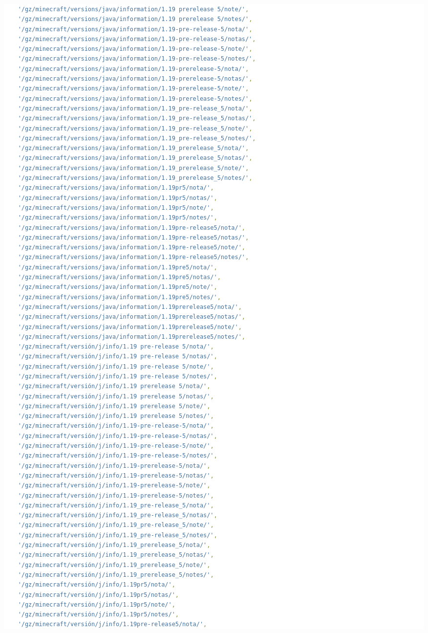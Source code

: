 ```yaml
    '/gz/minecraft/versions/java/information/1.19 prerelease 5/note/',
    '/gz/minecraft/versions/java/information/1.19 prerelease 5/notes/',
    '/gz/minecraft/versions/java/information/1.19-pre-release-5/nota/',
    '/gz/minecraft/versions/java/information/1.19-pre-release-5/notas/',
    '/gz/minecraft/versions/java/information/1.19-pre-release-5/note/',
    '/gz/minecraft/versions/java/information/1.19-pre-release-5/notes/',
    '/gz/minecraft/versions/java/information/1.19-prerelease-5/nota/',
    '/gz/minecraft/versions/java/information/1.19-prerelease-5/notas/',
    '/gz/minecraft/versions/java/information/1.19-prerelease-5/note/',
    '/gz/minecraft/versions/java/information/1.19-prerelease-5/notes/',
    '/gz/minecraft/versions/java/information/1.19_pre-release_5/nota/',
    '/gz/minecraft/versions/java/information/1.19_pre-release_5/notas/',
    '/gz/minecraft/versions/java/information/1.19_pre-release_5/note/',
    '/gz/minecraft/versions/java/information/1.19_pre-release_5/notes/',
    '/gz/minecraft/versions/java/information/1.19_prerelease_5/nota/',
    '/gz/minecraft/versions/java/information/1.19_prerelease_5/notas/',
    '/gz/minecraft/versions/java/information/1.19_prerelease_5/note/',
    '/gz/minecraft/versions/java/information/1.19_prerelease_5/notes/',
    '/gz/minecraft/versions/java/information/1.19pr5/nota/',
    '/gz/minecraft/versions/java/information/1.19pr5/notas/',
    '/gz/minecraft/versions/java/information/1.19pr5/note/',
    '/gz/minecraft/versions/java/information/1.19pr5/notes/',
    '/gz/minecraft/versions/java/information/1.19pre-release5/nota/',
    '/gz/minecraft/versions/java/information/1.19pre-release5/notas/',
    '/gz/minecraft/versions/java/information/1.19pre-release5/note/',
    '/gz/minecraft/versions/java/information/1.19pre-release5/notes/',
    '/gz/minecraft/versions/java/information/1.19pre5/nota/',
    '/gz/minecraft/versions/java/information/1.19pre5/notas/',
    '/gz/minecraft/versions/java/information/1.19pre5/note/',
    '/gz/minecraft/versions/java/information/1.19pre5/notes/',
    '/gz/minecraft/versions/java/information/1.19prerelease5/nota/',
    '/gz/minecraft/versions/java/information/1.19prerelease5/notas/',
    '/gz/minecraft/versions/java/information/1.19prerelease5/note/',
    '/gz/minecraft/versions/java/information/1.19prerelease5/notes/',
    '/gz/minecraft/versión/j/info/1.19 pre-release 5/nota/',
    '/gz/minecraft/versión/j/info/1.19 pre-release 5/notas/',
    '/gz/minecraft/versión/j/info/1.19 pre-release 5/note/',
    '/gz/minecraft/versión/j/info/1.19 pre-release 5/notes/',
    '/gz/minecraft/versión/j/info/1.19 prerelease 5/nota/',
    '/gz/minecraft/versión/j/info/1.19 prerelease 5/notas/',
    '/gz/minecraft/versión/j/info/1.19 prerelease 5/note/',
    '/gz/minecraft/versión/j/info/1.19 prerelease 5/notes/',
    '/gz/minecraft/versión/j/info/1.19-pre-release-5/nota/',
    '/gz/minecraft/versión/j/info/1.19-pre-release-5/notas/',
    '/gz/minecraft/versión/j/info/1.19-pre-release-5/note/',
    '/gz/minecraft/versión/j/info/1.19-pre-release-5/notes/',
    '/gz/minecraft/versión/j/info/1.19-prerelease-5/nota/',
    '/gz/minecraft/versión/j/info/1.19-prerelease-5/notas/',
    '/gz/minecraft/versión/j/info/1.19-prerelease-5/note/',
    '/gz/minecraft/versión/j/info/1.19-prerelease-5/notes/',
    '/gz/minecraft/versión/j/info/1.19_pre-release_5/nota/',
    '/gz/minecraft/versión/j/info/1.19_pre-release_5/notas/',
    '/gz/minecraft/versión/j/info/1.19_pre-release_5/note/',
    '/gz/minecraft/versión/j/info/1.19_pre-release_5/notes/',
    '/gz/minecraft/versión/j/info/1.19_prerelease_5/nota/',
    '/gz/minecraft/versión/j/info/1.19_prerelease_5/notas/',
    '/gz/minecraft/versión/j/info/1.19_prerelease_5/note/',
    '/gz/minecraft/versión/j/info/1.19_prerelease_5/notes/',
    '/gz/minecraft/versión/j/info/1.19pr5/nota/',
    '/gz/minecraft/versión/j/info/1.19pr5/notas/',
    '/gz/minecraft/versión/j/info/1.19pr5/note/',
    '/gz/minecraft/versión/j/info/1.19pr5/notes/',
    '/gz/minecraft/versión/j/info/1.19pre-release5/nota/',
```